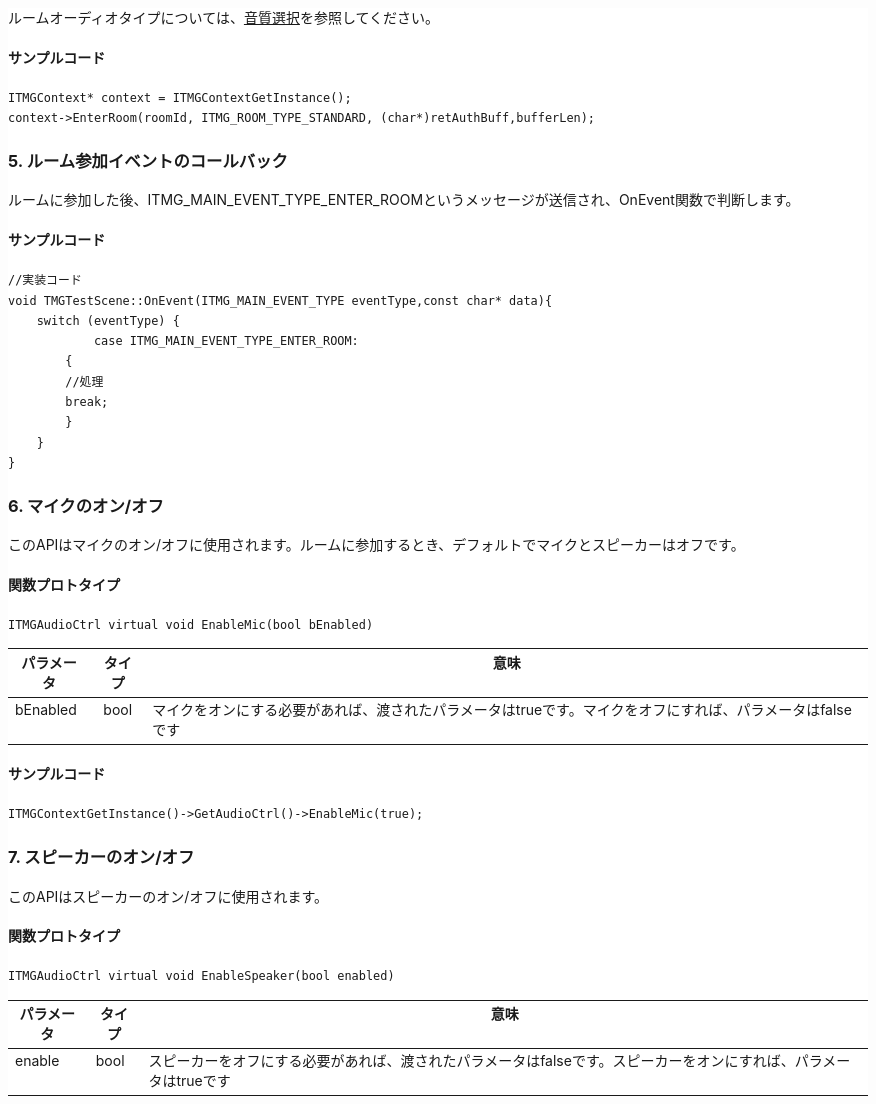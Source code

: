 ルームオーディオタイプについては、[音質選択](https://cloud.tencent.com/document/product/607/18522)を参照してください。

#### サンプルコード  
```
ITMGContext* context = ITMGContextGetInstance();
context->EnterRoom(roomId, ITMG_ROOM_TYPE_STANDARD, (char*)retAuthBuff,bufferLen);
```

### 5. ルーム参加イベントのコールバック
ルームに参加した後、ITMG_MAIN_EVENT_TYPE_ENTER_ROOMというメッセージが送信され、OnEvent関数で判断します。

#### サンプルコード 

```
//実装コード
void TMGTestScene::OnEvent(ITMG_MAIN_EVENT_TYPE eventType,const char* data){
	switch (eventType) {
            case ITMG_MAIN_EVENT_TYPE_ENTER_ROOM:
		{
		//処理
		break;
		}
	}
}
```

### 6. マイクのオン/オフ
このAPIはマイクのオン/オフに使用されます。ルームに参加するとき、デフォルトでマイクとスピーカーはオフです。

#### 関数プロトタイプ  
```
ITMGAudioCtrl virtual void EnableMic(bool bEnabled)
```
|パラメータ    | タイプ         |意味|
| ------------- |:-------------:|-------------|
| bEnabled    |bool     |マイクをオンにする必要があれば、渡されたパラメータはtrueです。マイクをオフにすれば、パラメータはfalseです		|

#### サンプルコード  
```
ITMGContextGetInstance()->GetAudioCtrl()->EnableMic(true);
```


### 7. スピーカーのオン/オフ
このAPIはスピーカーのオン/オフに使用されます。

#### 関数プロトタイプ  
```
ITMGAudioCtrl virtual void EnableSpeaker(bool enabled)
```
|パラメータ    | タイプ         |意味|
| ------------- |:-------------:|-------------|
| enable   		|bool       	|スピーカーをオフにする必要があれば、渡されたパラメータはfalseです。スピーカーをオンにすれば、パラメータはtrueです	|
